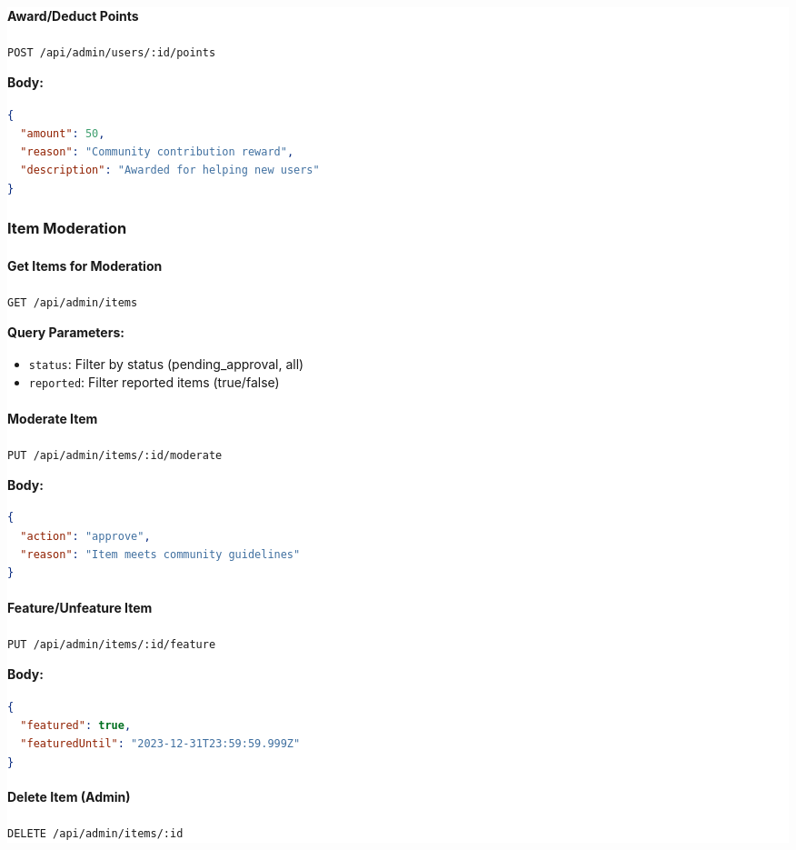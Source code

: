 #### Award/Deduct Points
```http
POST /api/admin/users/:id/points
```

**Body:**
```json
{
  "amount": 50,
  "reason": "Community contribution reward",
  "description": "Awarded for helping new users"
}
```

### Item Moderation

#### Get Items for Moderation
```http
GET /api/admin/items
```

**Query Parameters:**
- `status`: Filter by status (pending_approval, all)
- `reported`: Filter reported items (true/false)

#### Moderate Item
```http
PUT /api/admin/items/:id/moderate
```

**Body:**
```json
{
  "action": "approve",
  "reason": "Item meets community guidelines"
}
```

#### Feature/Unfeature Item
```http
PUT /api/admin/items/:id/feature
```

**Body:**
```json
{
  "featured": true,
  "featuredUntil": "2023-12-31T23:59:59.999Z"
}
```

#### Delete Item (Admin)
```http
DELETE /api/admin/items/:id
```
